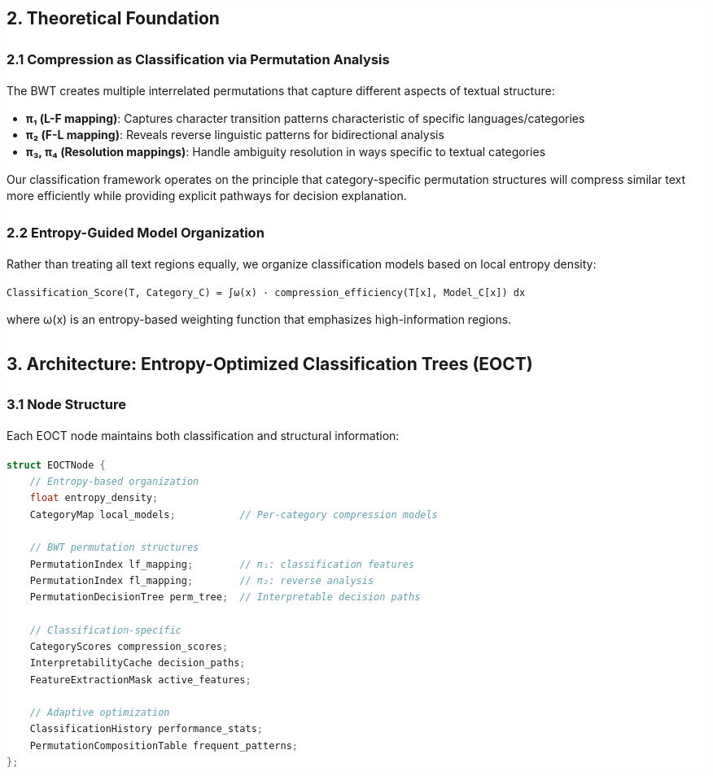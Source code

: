 ## 2. Theoretical Foundation

### 2.1 Compression as Classification via Permutation Analysis

The BWT creates multiple interrelated permutations that capture different aspects of textual structure:

* **π₁ (L-F mapping)**: Captures character transition patterns characteristic of specific languages/categories
* **π₂ (F-L mapping)**: Reveals reverse linguistic patterns for bidirectional analysis  
* **π₃, π₄ (Resolution mappings)**: Handle ambiguity resolution in ways specific to textual categories

Our classification framework operates on the principle that category-specific permutation structures will compress similar text more efficiently while providing explicit pathways for decision explanation.

### 2.2 Entropy-Guided Model Organization

Rather than treating all text regions equally, we organize classification models based on local entropy density:

```
Classification_Score(T, Category_C) = ∫ω(x) · compression_efficiency(T[x], Model_C[x]) dx
```

where ω(x) is an entropy-based weighting function that emphasizes high-information regions.

## 3. Architecture: Entropy-Optimized Classification Trees (EOCT)

### 3.1 Node Structure

Each EOCT node maintains both classification and structural information:

```cpp
struct EOCTNode {
    // Entropy-based organization
    float entropy_density;
    CategoryMap local_models;           // Per-category compression models
    
    // BWT permutation structures
    PermutationIndex lf_mapping;        // π₁: classification features
    PermutationIndex fl_mapping;        // π₂: reverse analysis
    PermutationDecisionTree perm_tree;  // Interpretable decision paths
    
    // Classification-specific
    CategoryScores compression_scores;
    InterpretabilityCache decision_paths;
    FeatureExtractionMask active_features;
    
    // Adaptive optimization
    ClassificationHistory performance_stats;
    PermutationCompositionTable frequent_patterns;
};
```
